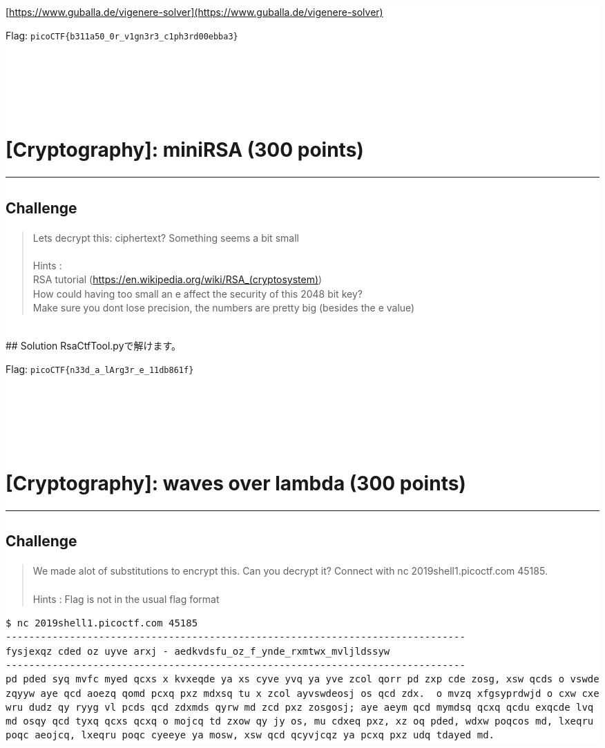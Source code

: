 [https://www.guballa.de/vigenere-solver](https://www.guballa.de/vigenere-solver)

Flag: `picoCTF{b311a50_0r_v1gn3r3_c1ph3rd00ebba3}`



<br /><br />
<br /><br />
# [Cryptography]: miniRSA (300 points)
- - -
## Challenge
> Lets decrypt this: ciphertext? Something seems a bit small
<br /><br />
Hints :<br />
RSA tutorial (https://en.wikipedia.org/wiki/RSA_(cryptosystem))<br />
How could having too small an e affect the security of this 2048 bit key?<br />
Make sure you dont lose precision, the numbers are pretty big (besides the e value)


<br />
## Solution
RsaCtfTool.pyで解けます。

Flag: `picoCTF{n33d_a_lArg3r_e_11db861f}`



<br /><br />
<br /><br />
# [Cryptography]: waves over lambda (300 points)
- - -
## Challenge
> We made alot of substitutions to encrypt this. Can you decrypt it? Connect with nc 2019shell1.picoctf.com 45185.
<br /><br />
Hints : Flag is not in the usual flag format


<pre>
$ nc 2019shell1.picoctf.com 45185
-------------------------------------------------------------------------------
fysjexqz cded oz uyve arxj - aedkvdsfu_oz_f_ynde_rxmtwx_mvljldssyw
-------------------------------------------------------------------------------
pd pded syq mvfc myed qcxs x kvxeqde ya xs cyve yvq ya yve zcol qorr pd zxp cde zosg, xsw qcds o vswdezqyyw aye qcd aoezq qomd pcxq pxz mdxsq tu x zcol ayvswdeosj os qcd zdx.  o mvzq xfgsyprdwjd o cxw cxewru dudz qy ryyg vl pcds qcd zdxmds qyrw md zcd pxz zosgosj; aye aeym qcd mymdsq qcxq qcdu exqcde lvq md osqy qcd tyxq qcxs qcxq o mojcq td zxow qy jy os, mu cdxeq pxz, xz oq pded, wdxw poqcos md, lxeqru poqc aeojcq, lxeqru poqc cyeeye ya mosw, xsw qcd qcyvjcqz ya pcxq pxz udq tdayed md.
</pre>
